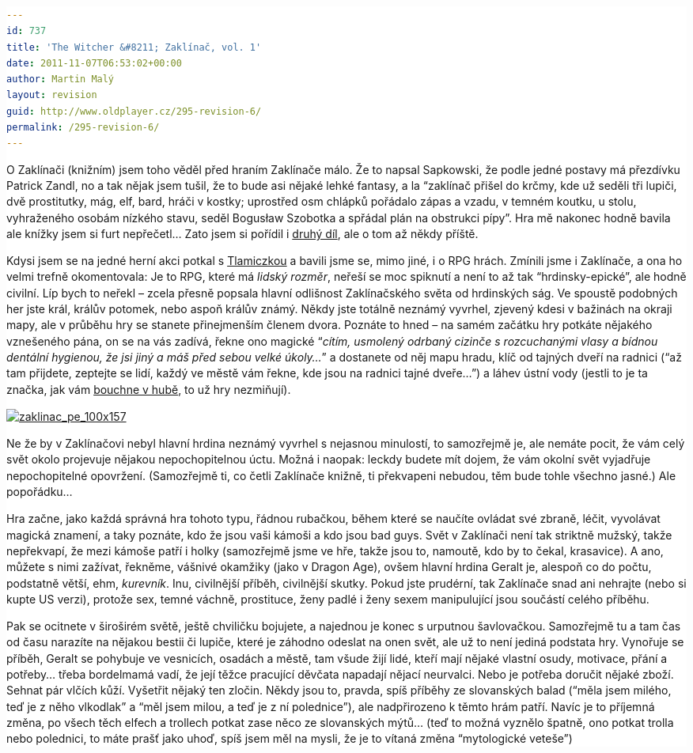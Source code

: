```yaml
---
id: 737
title: 'The Witcher &#8211; Zaklínač, vol. 1'
date: 2011-11-07T06:53:02+00:00
author: Martin Malý
layout: revision
guid: http://www.oldplayer.cz/295-revision-6/
permalink: /295-revision-6/
---
```

O Zaklínači (knižním) jsem toho věděl před hraním Zaklínače málo. Že to napsal Sapkowski, že podle jedné postavy má přezdívku Patrick Zandl, no a tak nějak jsem tušil, že to bude asi nějaké lehké fantasy, a la &#8220;zaklínač přišel do krčmy, kde už seděli tři lupiči, dvě prostitutky, mág, elf, bard, hráči v kostky; uprostřed osm chlápků pořádalo zápas a vzadu, v temném koutku, u stolu, vyhraženého osobám nízkého stavu, seděl Bogusław Szobotka a spřádal plán na obstrukci pípy&#8221;. Hra mě nakonec hodně bavila ale knížky jsem si furt nepřečetl&#8230; Zato jsem si pořídil i [druhý díl](/witcher2), ale o tom až někdy příště.

Kdysi jsem se na jedné herní akci potkal s [Tlamiczkou](http://www.tlamiczka.com/) a bavili jsme se, mimo jiné, i o RPG hrách. Zmínili jsme i Zaklínače, a ona ho velmi trefně okomentovala: Je to RPG, které má _lidský rozměr_, neřeší se moc spiknutí a není to až tak &#8220;hrdinsky-epické&#8221;, ale hodně civilní. Líp bych to neřekl &#8211; zcela přesně popsala hlavní odlišnost Zaklínačského světa od hrdinských ság. Ve spoustě podobných her jste král, králův potomek, nebo aspoň králův známý. Někdy jste totálně neznámý vyvrhel, zjevený kdesi v bažinách na okraji mapy, ale v průběhu hry se stanete přinejmenším členem dvora. Poznáte to hned &#8211; na samém začátku hry potkáte nějakého vznešeného pána, on se na vás zadívá, řekne ono magické &#8220;_cítím, usmolený odrbaný cizinče s rozcuchanými vlasy a bídnou dentální hygienou, že jsi jiný a máš před sebou velké úkoly&#8230;_&#8221; a dostanete od něj mapu hradu, klíč od tajných dveří na radnici (&#8220;až tam přijdete, zeptejte se lidí, každý ve městě vám řekne, kde jsou na radnici tajné dveře&#8230;&#8221;) a láhev ústní vody (jestli to je ta značka, jak vám [bouchne v hubě](http://www.youtube.com/watch?v=Jdj_ljZOnzk), to už hry nezmiňují).

<div class="alignright">
  <a href="http://www.xzone.cz/zaklinac-re.php3?a_aid=gamer&a_bid=0217743c" target="_top"><img title="zaklinac_pe_100x157" src="http://p.xzone.cz/images/upoutavky/zaklinac_pe_100x157.jpg" alt="zaklinac_pe_100x157" width="100" height="157" /></a><img style="border: 0;" src="http://www.xzone.cz/affiliate/scripts/imp.php?a_aid=gamer&a_bid=0217743c" alt="" width="1" height="1" />
</div>

Ne že by v Zaklínačovi nebyl hlavní hrdina neznámý vyvrhel s nejasnou minulostí, to samozřejmě je, ale nemáte pocit, že vám celý svět okolo projevuje nějakou nepochopitelnou úctu. Možná i naopak: leckdy budete mít dojem, že vám okolní svět vyjadřuje nepochopitelné opovržení. (Samozřejmě ti, co četli Zaklínače knižně, ti překvapeni nebudou, těm bude tohle všechno jasné.) Ale popořádku&#8230;

Hra začne, jako každá správná hra tohoto typu, řádnou rubačkou, během které se naučíte ovládat své zbraně, léčit, vyvolávat magická znamení, a taky poznáte, kdo že jsou vaši kámoši a kdo jsou bad guys. Svět v Zaklínači není tak striktně mužský, takže nepřekvapí, že mezi kámoše patří i holky (samozřejmě jsme ve hře, takže jsou to, namoutě, kdo by to čekal, krasavice). A ano, můžete s nimi zažívat, řekněme, vášnivé okamžiky (jako v Dragon Age), ovšem hlavní hrdina Geralt je, alespoň co do počtu, podstatně větší, ehm, _kurevník_. Inu, civilnější příběh, civilnější skutky. Pokud jste prudérní, tak Zaklínače snad ani nehrajte (nebo si kupte US verzi), protože sex, temné váchně, prostituce, ženy padlé i ženy sexem manipulující jsou součástí celého příběhu.

Pak se ocitnete v široširém světě, ještě chviličku bojujete, a najednou je konec s urputnou šavlovačkou. Samozřejmě tu a tam čas od času narazíte na nějakou bestii či lupiče, které je záhodno odeslat na onen svět, ale už to není jediná podstata hry. Vynořuje se příběh, Geralt se pohybuje ve vesnicích, osadách a městě, tam všude žijí lidé, kteří mají nějaké vlastní osudy, motivace, přání a potřeby&#8230; třeba bordelmamá vadí, že její těžce pracující děvčata napadají nějací neurvalci. Nebo je potřeba doručit nějaké zboží. Sehnat pár vlčích kůží. Vyšetřit nějaký ten zločin. Někdy jsou to, pravda, spíš příběhy ze slovanských balad (&#8220;měla jsem milého, teď je z něho vlkodlak&#8221; a &#8220;měl jsem milou, a teď je z ní polednice&#8221;), ale nadpřirozeno k těmto hrám patří. Navíc je to příjemná změna, po všech těch elfech a trollech potkat zase něco ze slovanských mýtů&#8230; (teď to možná vyznělo špatně, ono potkat trolla nebo polednici, to máte prašť jako uhoď, spíš jsem měl na mysli, že je to vítaná změna &#8220;mytologické veteše&#8221;)
